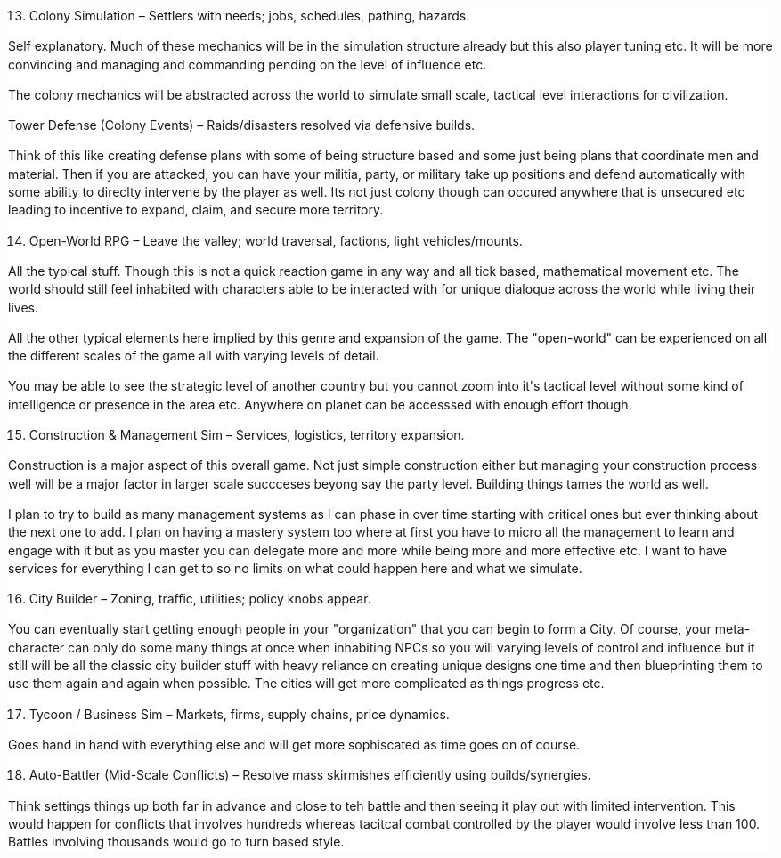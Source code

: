 13. Colony Simulation – Settlers with needs; jobs, schedules, pathing, hazards.

Self explanatory. Much of these mechanics will be in the simulation structure already but this also player tuning etc. It will be more convincing and managing and commanding pending on the level of influence etc.

The colony mechanics will be abstracted across the world to simulate small scale, tactical level interactions for civilization.

Tower Defense (Colony Events) – Raids/disasters resolved via defensive builds.

Think of this like creating defense plans with some of being structure based and some just being plans that coordinate men and material. Then if you are attacked, you can have your militia, party, or military take up positions and defend automatically with some ability to direclty intervene by the player as well. Its not just colony though can occured anywhere that is unsecured etc leading to incentive to expand, claim, and secure more territory.

14. Open-World RPG – Leave the valley; world traversal, factions, light vehicles/mounts.

All the typical stuff. Though this is not a quick reaction game in any way and all tick based, mathematical movement etc. The world should still feel inhabited with characters able to be interacted with for unique dialoque across the world while living their lives.

All the other typical elements here implied by this genre and expansion of the game. The "open-world" can be experienced on all the different scales of the game all with varying levels of detail.

You may be able to see the strategic level of another country but you cannot zoom into it's tactical level without some kind of intelligence or presence in the area etc. Anywhere on planet can be accesssed with enough effort though.

15. Construction & Management Sim – Services, logistics, territory expansion.

Construction is a major aspect of this overall game. Not just simple construction either but managing your construction process well will be a major factor in larger scale succceses beyong say the party level. Building things tames the world as well.

I plan to try to build as many management systems as I can phase in over time starting with critical ones but ever thinking about the next one to add. I plan on having a mastery system too where at first you have to micro all the management to learn and engage with it but as you master you can delegate more and more while being more and more effective etc. I want to have services for everything I can get to so no limits on what could happen here and what we simulate.

16. City Builder – Zoning, traffic, utilities; policy knobs appear.

You can eventually start getting enough people in your "organization" that you can begin to form a City. Of course, your meta-character can only do some many things at once when inhabiting NPCs so you will varying levels of control and influence but it still will be all the classic city builder stuff with heavy reliance on creating unique designs one time and then blueprinting them to use them again and again when possible. The cities will get more complicated as things progress etc.

17. Tycoon / Business Sim – Markets, firms, supply chains, price dynamics.

Goes hand in hand with everything else and will get more sophiscated as time goes on of course.

18. Auto-Battler (Mid-Scale Conflicts) – Resolve mass skirmishes efficiently using builds/synergies.

Think settings things up both far in advance and close to teh battle and then seeing it play out with limited intervention. This would happen for conflicts that involves hundreds whereas tacitcal combat controlled by the player would involve less than 100. Battles involving thousands would go to turn based style.
